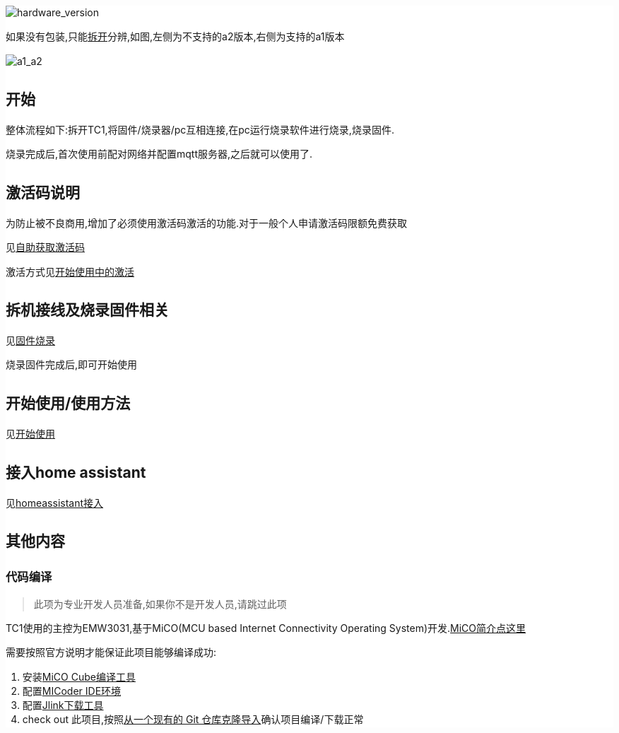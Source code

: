 ![hardware_version](https://cdn.jsdelivr.net/gh/a2633063/Image/zTC1/hardware_version.png)

如果没有包装,只能[拆开](#拆机接线及烧录固件相关)分辨,如图,左侧为不支持的a2版本,右侧为支持的a1版本



![a1_a2](https://cdn.jsdelivr.net/gh/a2633063/Image/zTC1/a1_a2.png)

## 开始

整体流程如下:拆开TC1,将固件/烧录器/pc互相连接,在pc运行烧录软件进行烧录,烧录固件.

烧录完成后,首次使用前配对网络并配置mqtt服务器,之后就可以使用了.



## 激活码说明

为防止被不良商用,增加了必须使用激活码激活的功能.对于一般个人申请激活码限额免费获取

见[自助获取激活码](https://github.com/a2633063/SmartControl_Android_MQTT/wiki/激活码获取)

激活方式见[开始使用中的激活](https://github.com/a2633063/zTC1/wiki/开始使用#激活)

## 拆机接线及烧录固件相关

见[固件烧录](https://github.com/a2633063/zTC1/wiki/固件烧录)

烧录固件完成后,即可开始使用



## 开始使用/使用方法

见[开始使用](https://github.com/a2633063/zTC1/wiki/开始使用)



## 接入home assistant

见[homeassistant接入](https://github.com/a2633063/zTC1/wiki/homeassistant接入)



## 其他内容

### 代码编译

> 此项为专业开发人员准备,如果你不是开发人员,请跳过此项

TC1使用的主控为EMW3031,基于MiCO(MCU based Internet Connectivity Operating System)开发.[MiCO简介点这里](http://developer.mxchip.com/handbooks/101)

需要按照官方说明才能保证此项目能够编译成功:

1. 安装[MiCO Cube编译工具](http://developer.mxchip.com/handbooks/102)
2. 配置[MICoder IDE环境](http://developer.mxchip.com/handbooks/105)
3. 配置[Jlink下载工具](http://developer.mxchip.com/handbooks/103)
4. check out 此项目,按照[从一个现有的 Git 仓库克隆导入](http://developer.mxchip.com/handbooks/102#%E4%BB%8E%E4%B8%80%E4%B8%AA%E7%8E%B0%E6%9C%89%E7%9A%84-git-%E4%BB%93%E5%BA%93%E5%85%8B%E9%9A%86%E5%AF%BC%E5%85%A5)确认项目编译/下载正常
